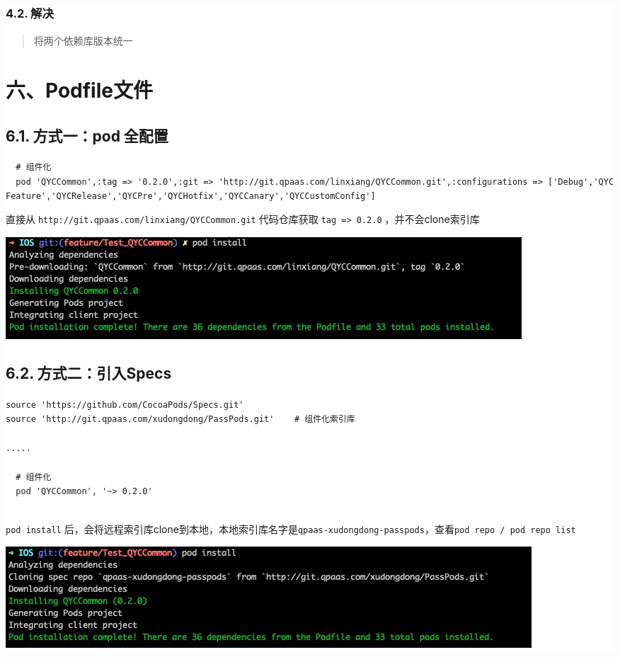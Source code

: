 ### 4.2. 解决

> 将两个依赖库版本统一







# 六、Podfile文件



## 6.1. 方式一：pod 全配置

```
  # 组件化
  pod 'QYCCommon',:tag => '0.2.0',:git => 'http://git.qpaas.com/linxiang/QYCCommon.git',:configurations => ['Debug','QYCFeature','QYCRelease','QYCPre','QYCHotfix','QYCCanary','QYCCustomConfig']
```

直接从 `http://git.qpaas.com/linxiang/QYCCommon.git` 代码仓库获取 `tag => 0.2.0` ，并不会clone索引库

![](media_pod/031.jpg)



## 6.2. 方式二：引入Specs

```
source 'https://github.com/CocoaPods/Specs.git'
source 'http://git.qpaas.com/xudongdong/PassPods.git'    # 组件化索引库

.....

  # 组件化
  pod 'QYCCommon', '~> 0.2.0'
  
```



`pod install` 后，会将远程索引库clone到本地，本地索引库名字是`qpaas-xudongdong-passpods`，查看`pod repo / pod repo list`

![](media_pod/029.jpg)
